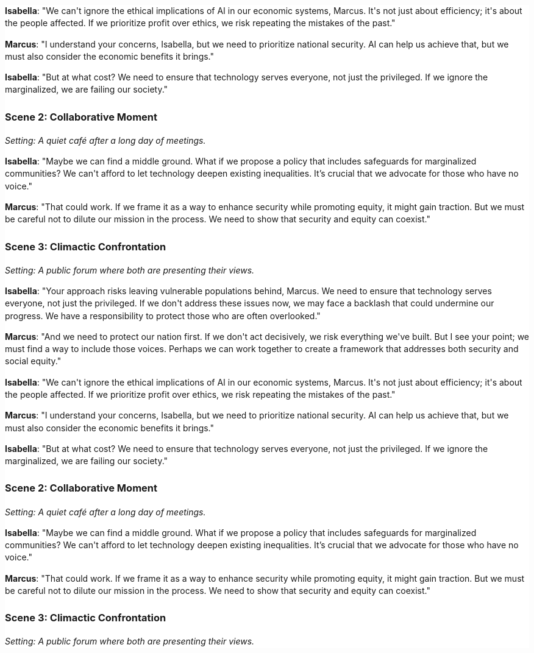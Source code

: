 **Isabella**: "We can't ignore the ethical implications of AI in our economic systems, Marcus. It's not just about efficiency; it's about the people affected. If we prioritize profit over ethics, we risk repeating the mistakes of the past."

**Marcus**: "I understand your concerns, Isabella, but we need to prioritize national security. AI can help us achieve that, but we must also consider the economic benefits it brings."

**Isabella**: "But at what cost? We need to ensure that technology serves everyone, not just the privileged. If we ignore the marginalized, we are failing our society."

### Scene 2: Collaborative Moment
*Setting: A quiet café after a long day of meetings.*

**Isabella**: "Maybe we can find a middle ground. What if we propose a policy that includes safeguards for marginalized communities? We can't afford to let technology deepen existing inequalities. It’s crucial that we advocate for those who have no voice."

**Marcus**: "That could work. If we frame it as a way to enhance security while promoting equity, it might gain traction. But we must be careful not to dilute our mission in the process. We need to show that security and equity can coexist."

### Scene 3: Climactic Confrontation
*Setting: A public forum where both are presenting their views.*

**Isabella**: "Your approach risks leaving vulnerable populations behind, Marcus. We need to ensure that technology serves everyone, not just the privileged. If we don't address these issues now, we may face a backlash that could undermine our progress. We have a responsibility to protect those who are often overlooked."

**Marcus**: "And we need to protect our nation first. If we don't act decisively, we risk everything we've built. But I see your point; we must find a way to include those voices. Perhaps we can work together to create a framework that addresses both security and social equity."

**Isabella**: "We can't ignore the ethical implications of AI in our economic systems, Marcus. It's not just about efficiency; it's about the people affected. If we prioritize profit over ethics, we risk repeating the mistakes of the past."

**Marcus**: "I understand your concerns, Isabella, but we need to prioritize national security. AI can help us achieve that, but we must also consider the economic benefits it brings."

**Isabella**: "But at what cost? We need to ensure that technology serves everyone, not just the privileged. If we ignore the marginalized, we are failing our society."

### Scene 2: Collaborative Moment
*Setting: A quiet café after a long day of meetings.*

**Isabella**: "Maybe we can find a middle ground. What if we propose a policy that includes safeguards for marginalized communities? We can't afford to let technology deepen existing inequalities. It’s crucial that we advocate for those who have no voice."

**Marcus**: "That could work. If we frame it as a way to enhance security while promoting equity, it might gain traction. But we must be careful not to dilute our mission in the process. We need to show that security and equity can coexist."

### Scene 3: Climactic Confrontation
*Setting: A public forum where both are presenting their views.*
